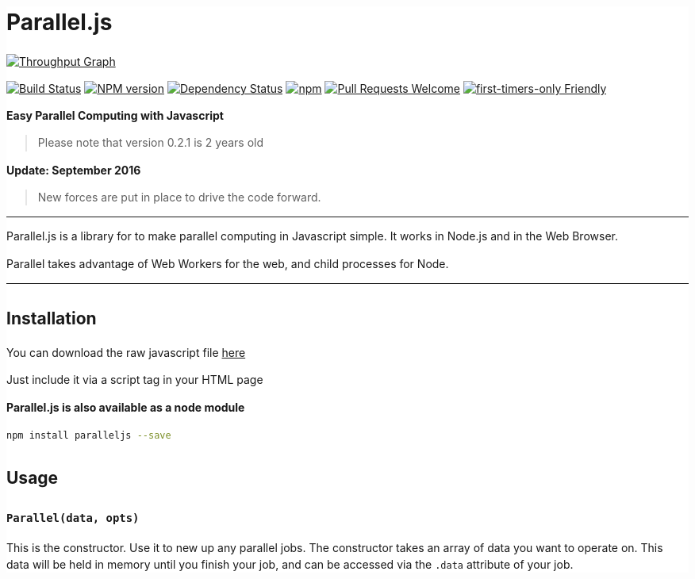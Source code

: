 # Parallel.js

[![Throughput Graph](https://graphs.waffle.io/parallel-js/parallel.js/throughput.svg)](https://waffle.io/parallel-js/parallel.js/metrics/throughput)

[![Build Status](https://travis-ci.org/parallel-js/parallel.js.svg?branch=master)](https://travis-ci.org/parallel-js/parallel.js)
[![NPM version](https://badge.fury.io/js/paralleljs.svg)](http://badge.fury.io/js/paralleljs)
[![Dependency Status](https://img.shields.io/david/parallel-js/parallel.js.svg)](https://david-dm.org/parallel-js/parallel.js)
[![npm](https://img.shields.io/npm/dm/paralleljs.svg?maxAge=2592000)](https://www.npmjs.com/package/paralleljs)
[![Pull Requests Welcome](https://img.shields.io/badge/PRs-welcome-brightgreen.svg?style=flat)](http://makeapullrequest.com)
[![first-timers-only Friendly](https://img.shields.io/badge/first--timers--only-friendly-blue.svg)](http://www.firsttimersonly.com/)



**Easy Parallel Computing with Javascript**

> Please note that version 0.2.1 is 2 years old

**Update: September 2016**

> New forces are put in place to drive the code forward.

---

Parallel.js is a library for to make parallel computing in Javascript simple. It works in Node.js and in the Web Browser.

Parallel takes advantage of Web Workers for the web, and child processes for Node.

---

## Installation

You can download the raw javascript file [here](https://raw.github.com/parallel-js/parallel.js/master/lib/parallel.js)

Just include it via a script tag in your HTML page

**Parallel.js is also available as a node module**

```bash
npm install paralleljs --save
```

## Usage

### `Parallel(data, opts)`

This is the constructor. Use it to new up any parallel jobs. The constructor takes an array of data you want to
operate on. This data will be held in memory until you finish your job, and can be accessed via the `.data` attribute
of your job.
